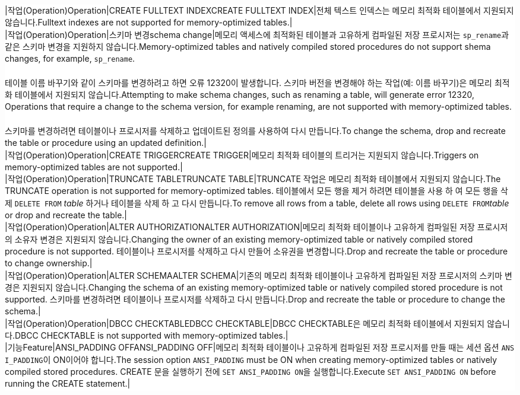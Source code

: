 |<span data-ttu-id="7e9fe-224">작업(Operation)</span><span class="sxs-lookup"><span data-stu-id="7e9fe-224">Operation</span></span>|<span data-ttu-id="7e9fe-225">CREATE FULLTEXT INDEX</span><span class="sxs-lookup"><span data-stu-id="7e9fe-225">CREATE FULLTEXT INDEX</span></span>|<span data-ttu-id="7e9fe-226">전체 텍스트 인덱스는 메모리 최적화 테이블에서 지원되지 않습니다.</span><span class="sxs-lookup"><span data-stu-id="7e9fe-226">Fulltext indexes are not supported for memory-optimized tables.</span></span>|  
|<span data-ttu-id="7e9fe-227">작업(Operation)</span><span class="sxs-lookup"><span data-stu-id="7e9fe-227">Operation</span></span>|<span data-ttu-id="7e9fe-228">스키마 변경</span><span class="sxs-lookup"><span data-stu-id="7e9fe-228">schema change</span></span>|<span data-ttu-id="7e9fe-229">메모리 액세스에 최적화된 테이블과 고유하게 컴파일된 저장 프로시저는 `sp_rename`과 같은 스키마 변경을 지원하지 않습니다.</span><span class="sxs-lookup"><span data-stu-id="7e9fe-229">Memory-optimized tables and natively compiled stored procedures do not support shema changes, for example, `sp_rename`.</span></span><br /><br /> <span data-ttu-id="7e9fe-230">테이블 이름 바꾸기와 같이 스키마를 변경하려고 하면 오류 12320이 발생합니다. 스키마 버전을 변경해야 하는 작업(예: 이름 바꾸기)은 메모리 최적화 테이블에서 지원되지 않습니다.</span><span class="sxs-lookup"><span data-stu-id="7e9fe-230">Attempting to make schema changes, such as renaming a table, will generate error 12320, Operations that require a change to the schema version, for example renaming, are not supported with memory-optimized tables.</span></span><br /><br /> <span data-ttu-id="7e9fe-231">스키마를 변경하려면 테이블이나 프로시저를 삭제하고 업데이트된 정의를 사용하여 다시 만듭니다.</span><span class="sxs-lookup"><span data-stu-id="7e9fe-231">To change the schema, drop and recreate the table or procedure using an updated definition.</span></span>|  
|<span data-ttu-id="7e9fe-232">작업(Operation)</span><span class="sxs-lookup"><span data-stu-id="7e9fe-232">Operation</span></span>|<span data-ttu-id="7e9fe-233">CREATE TRIGGER</span><span class="sxs-lookup"><span data-stu-id="7e9fe-233">CREATE TRIGGER</span></span>|<span data-ttu-id="7e9fe-234">메모리 최적화 테이블의 트리거는 지원되지 않습니다.</span><span class="sxs-lookup"><span data-stu-id="7e9fe-234">Triggers on memory-optimized tables are not supported.</span></span>|  
|<span data-ttu-id="7e9fe-235">작업(Operation)</span><span class="sxs-lookup"><span data-stu-id="7e9fe-235">Operation</span></span>|<span data-ttu-id="7e9fe-236">TRUNCATE TABLE</span><span class="sxs-lookup"><span data-stu-id="7e9fe-236">TRUNCATE TABLE</span></span>|<span data-ttu-id="7e9fe-237">TRUNCATE 작업은 메모리 최적화 테이블에서 지원되지 않습니다.</span><span class="sxs-lookup"><span data-stu-id="7e9fe-237">The TRUNCATE operation is not supported for memory-optimized tables.</span></span> <span data-ttu-id="7e9fe-238">테이블에서 모든 행을 제거 하려면 테이블을 사용 하 여 모든 행을 삭제 `DELETE FROM` *table* 하거나 테이블을 삭제 하 고 다시 만듭니다.</span><span class="sxs-lookup"><span data-stu-id="7e9fe-238">To remove all rows from a table, delete all rows using `DELETE FROM`*table* or drop and recreate the table.</span></span>|  
|<span data-ttu-id="7e9fe-239">작업(Operation)</span><span class="sxs-lookup"><span data-stu-id="7e9fe-239">Operation</span></span>|<span data-ttu-id="7e9fe-240">ALTER AUTHORIZATION</span><span class="sxs-lookup"><span data-stu-id="7e9fe-240">ALTER AUTHORIZATION</span></span>|<span data-ttu-id="7e9fe-241">메모리 최적화 테이블이나 고유하게 컴파일된 저장 프로시저의 소유자 변경은 지원되지 않습니다.</span><span class="sxs-lookup"><span data-stu-id="7e9fe-241">Changing the owner of an existing memory-optimized table or natively compiled stored procedure is not supported.</span></span> <span data-ttu-id="7e9fe-242">테이블이나 프로시저를 삭제하고 다시 만들어 소유권을 변경합니다.</span><span class="sxs-lookup"><span data-stu-id="7e9fe-242">Drop and recreate the table or procedure to change ownership.</span></span>|  
|<span data-ttu-id="7e9fe-243">작업(Operation)</span><span class="sxs-lookup"><span data-stu-id="7e9fe-243">Operation</span></span>|<span data-ttu-id="7e9fe-244">ALTER SCHEMA</span><span class="sxs-lookup"><span data-stu-id="7e9fe-244">ALTER SCHEMA</span></span>|<span data-ttu-id="7e9fe-245">기존의 메모리 최적화 테이블이나 고유하게 컴파일된 저장 프로시저의 스키마 변경은 지원되지 않습니다.</span><span class="sxs-lookup"><span data-stu-id="7e9fe-245">Changing the schema of an existing memory-optimized table or natively compiled stored procedure is not supported.</span></span> <span data-ttu-id="7e9fe-246">스키마를 변경하려면 테이블이나 프로시저를 삭제하고 다시 만듭니다.</span><span class="sxs-lookup"><span data-stu-id="7e9fe-246">Drop and recreate the table or procedure to change the schema.</span></span>|  
|<span data-ttu-id="7e9fe-247">작업(Operation)</span><span class="sxs-lookup"><span data-stu-id="7e9fe-247">Operation</span></span>|<span data-ttu-id="7e9fe-248">DBCC CHECKTABLE</span><span class="sxs-lookup"><span data-stu-id="7e9fe-248">DBCC CHECKTABLE</span></span>|<span data-ttu-id="7e9fe-249">DBCC CHECKTABLE은 메모리 최적화 테이블에서 지원되지 않습니다.</span><span class="sxs-lookup"><span data-stu-id="7e9fe-249">DBCC CHECKTABLE is not supported with memory-optimized tables.</span></span>|  
|<span data-ttu-id="7e9fe-250">기능</span><span class="sxs-lookup"><span data-stu-id="7e9fe-250">Feature</span></span>|<span data-ttu-id="7e9fe-251">ANSI_PADDING OFF</span><span class="sxs-lookup"><span data-stu-id="7e9fe-251">ANSI_PADDING OFF</span></span>|<span data-ttu-id="7e9fe-252">메모리 최적화 테이블이나 고유하게 컴파일된 저장 프로시저를 만들 때는 세션 옵션 `ANSI_PADDING`이 ON이어야 합니다.</span><span class="sxs-lookup"><span data-stu-id="7e9fe-252">The session option `ANSI_PADDING` must be ON when creating memory-optimized tables or natively compiled stored procedures.</span></span> <span data-ttu-id="7e9fe-253">CREATE 문을 실행하기 전에 `SET ANSI_PADDING ON`을 실행합니다.</span><span class="sxs-lookup"><span data-stu-id="7e9fe-253">Execute `SET ANSI_PADDING ON` before running the CREATE statement.</span></span>|  